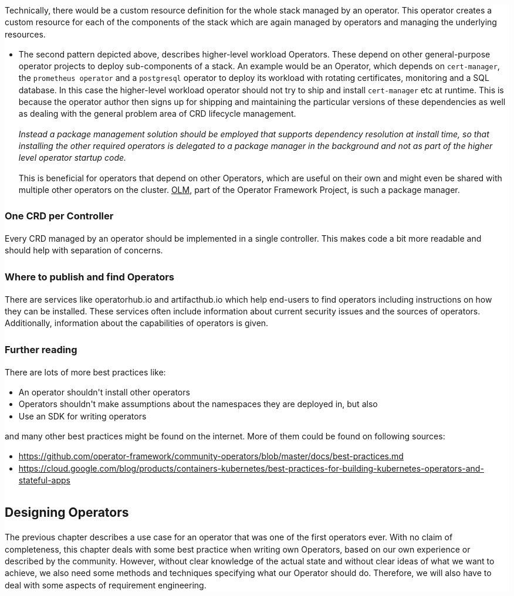 Technically, there would be a custom resource definition for the whole stack managed by an operator. This operator creates a custom resource for each of the components of the stack which are again managed by operators and managing the underlying resources.


- The second pattern depicted above, describes higher-level workload Operators. These depend on other general-purpose operator projects to deploy sub-components of a stack. An example would be an Operator, which depends on `cert-manager`, the `prometheus operator` and a `postgresql` operator to deploy its workload with rotating certificates, monitoring and a SQL database. In this case the higher-level workload operator should not try to ship and install `cert-manager` etc at runtime. This is because the operator author then signs up for shipping and maintaining the particular versions of these dependencies as well as dealing with the general problem area of CRD lifecycle management.

	*Instead a package management solution should be employed that supports dependency resolution at install time, so that installing the other required operators is delegated to a package manager in the background and not as part of the higher level operator startup code.*

	This is beneficial for operators that depend on other Operators, which are useful on their own and might even be shared with multiple other operators on the cluster. [OLM](https://github.com/operator-framework/operator-lifecycle-manager), part of the Operator Framework Project, is such a package manager.


### One CRD per Controller
Every CRD managed by an operator should be implemented in a single controller. This makes code a bit more readable and should help with separation of concerns.

### Where to publish and find Operators
There are services like operatorhub.io and artifacthub.io which help end-users to find operators including instructions on how they can be installed. These services often include information about current security issues and the sources of operators. Additionally, information about the capabilities of operators is given.

### Further reading
There are lots of more best practices like:
* An operator shouldn't install other operators
* Operators shouldn't make assumptions about the namespaces they are deployed in, but also
* Use an SDK for writing operators

and many other best practices might be found on the internet. More of them could be found on following sources:
* https://github.com/operator-framework/community-operators/blob/master/docs/best-practices.md
* https://cloud.google.com/blog/products/containers-kubernetes/best-practices-for-building-kubernetes-operators-and-stateful-apps

## Designing Operators

The previous chapter describes a use case for an operator that was one of the first operators ever. With no claim
of completeness, this chapter deals with some best practice when writing
own Operators, based on our own experience or described by the
community. However, without clear knowledge of the actual state and
without clear ideas of what we want to achieve, we also need some
methods and techniques specifying what our Operator should do.
Therefore, we will also have to deal with some aspects of requirement
engineering.
